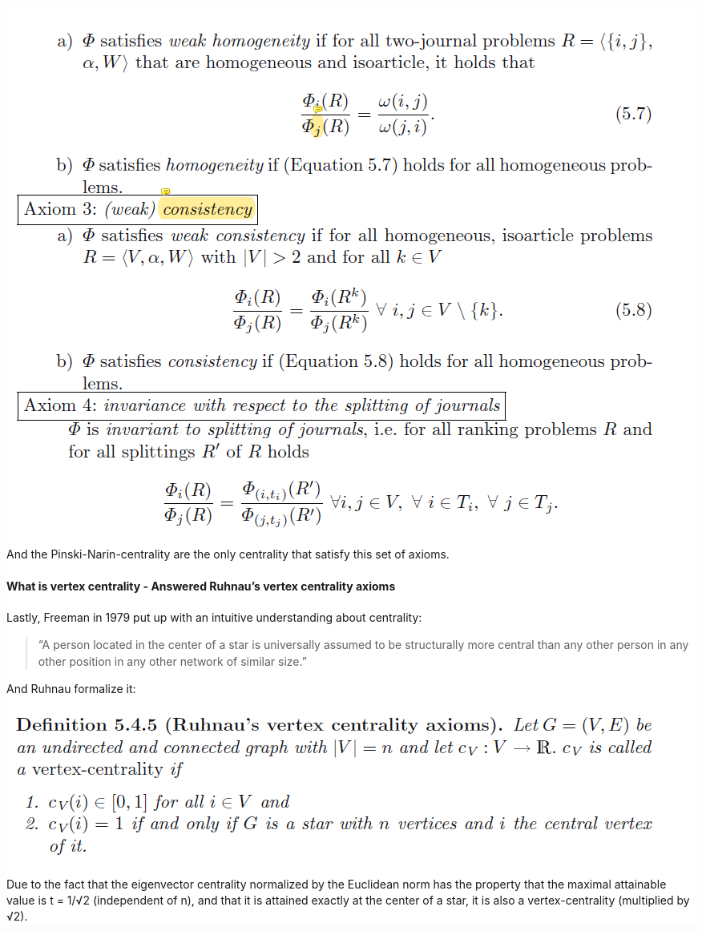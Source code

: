 ![PHV_axiom2_3_4](.\img\PHV_axiom2_3_4.PNG)



And the Pinski-Narin-centrality are the only centrality that satisfy this set of axioms.

#### What is vertex centrality - Answered Ruhnau’s vertex centrality axioms

Lastly, Freeman in 1979 put up with an intuitive understanding about centrality:

> “A person located in the center of a star is universally assumed to be structurally more central than any other person in any other position in any other network of similar size.”

And Ruhnau formalize it:

![Ruhnau_axiom](.\img\Ruhnau_axiom.PNG)

Due to the fact that the eigenvector centrality normalized by the Euclidean norm has the property that the maximal attainable value is t = 1/√2 (independent of n), and that it is attained exactly at the center of a star, it is also a vertex-centrality (multiplied by √2). 



